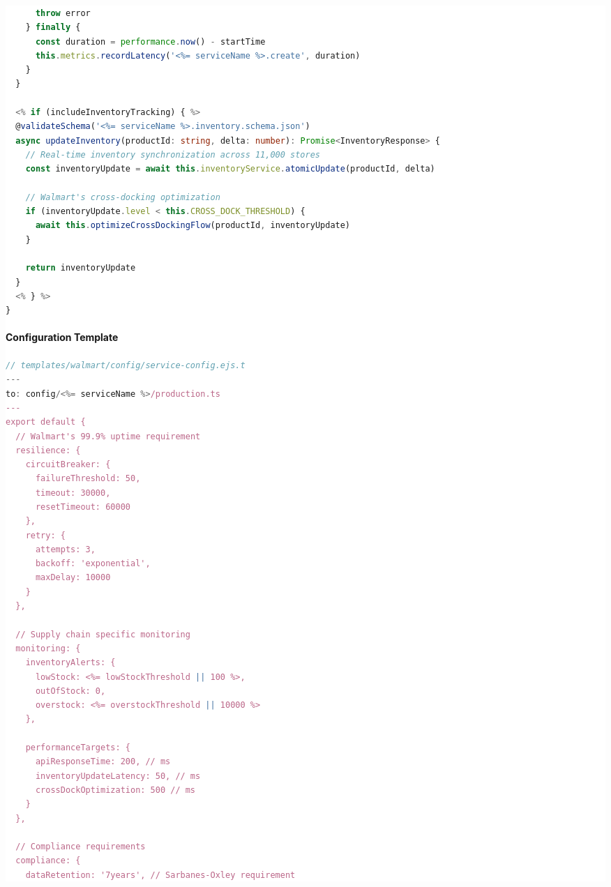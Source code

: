 ```typescript
      throw error
    } finally {
      const duration = performance.now() - startTime
      this.metrics.recordLatency('<%= serviceName %>.create', duration)
    }
  }
  
  <% if (includeInventoryTracking) { %>
  @validateSchema('<%= serviceName %>.inventory.schema.json')
  async updateInventory(productId: string, delta: number): Promise<InventoryResponse> {
    // Real-time inventory synchronization across 11,000 stores
    const inventoryUpdate = await this.inventoryService.atomicUpdate(productId, delta)
    
    // Walmart's cross-docking optimization
    if (inventoryUpdate.level < this.CROSS_DOCK_THRESHOLD) {
      await this.optimizeCrossDockingFlow(productId, inventoryUpdate)
    }
    
    return inventoryUpdate
  }
  <% } %>
}
```

#### Configuration Template
```typescript
// templates/walmart/config/service-config.ejs.t
---
to: config/<%= serviceName %>/production.ts
---
export default {
  // Walmart's 99.9% uptime requirement
  resilience: {
    circuitBreaker: {
      failureThreshold: 50,
      timeout: 30000,
      resetTimeout: 60000
    },
    retry: {
      attempts: 3,
      backoff: 'exponential',
      maxDelay: 10000
    }
  },
  
  // Supply chain specific monitoring
  monitoring: {
    inventoryAlerts: {
      lowStock: <%= lowStockThreshold || 100 %>,
      outOfStock: 0,
      overstock: <%= overstockThreshold || 10000 %>
    },
    
    performanceTargets: {
      apiResponseTime: 200, // ms
      inventoryUpdateLatency: 50, // ms
      crossDockOptimization: 500 // ms
    }
  },
  
  // Compliance requirements
  compliance: {
    dataRetention: '7years', // Sarbanes-Oxley requirement
```